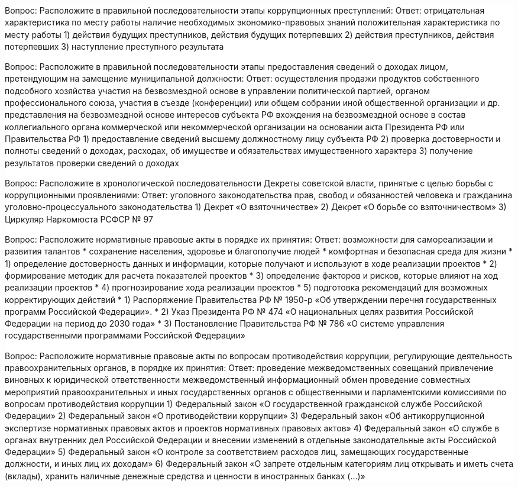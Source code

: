 

Вопрос:
Расположите в правильной последовательности этапы коррупционных преступлений:
Ответ:
отрицательная характеристика по месту работы наличие необходимых экономико-правовых знаний положительная характеристика по месту работы 1) действия будущих преступников, действия будущих потерпевших 2) действия преступников, действия потерпевших 3) наступление преступного результата



Вопрос:
Расположите в правильной последовательности этапы предоставления сведений о доходах лицом, претендующим на замещение муниципальной должности:
Ответ:
осуществления продажи продуктов собственного подсобного хозяйства участия на безвозмездной основе в управлении политической партией, органом профессионального союза, участия в съезде (конференции) или общем собрании иной общественной организации и др. представления на безвозмездной основе интересов субъекта РФ вхождения на безвозмездной основе в состав коллегиального органа коммерческой или некоммерческой организации на основании акта Президента РФ или Правительства РФ 1) предоставление сведений высшему должностному лицу субъекта РФ 2) проверка достоверности и полноты сведений о доходах, расходах, об имуществе и обязательствах имущественного характера 3) получение результатов проверки сведений о доходах



Вопрос:
Расположите в хронологической последовательности Декреты советской власти, принятые с целью борьбы с коррупционными проявлениями:
Ответ:
уголовного законодательства прав, свобод и обязанностей человека и гражданина уголовно-процессуального законодательства 1) Декрет «О взяточничестве» 2) Декрет «О борьбе со взяточничеством» 3) Циркуляр Наркомюста РСФСР № 97



Вопрос:
Расположите нормативные правовые акты в порядке их принятия:
Ответ:
возможности для самореализации и развития талантов * сохранение населения, здоровье и благополучие людей * комфортная и безопасная среда для жизни * 1) определение достоверность данных и информации, которые получают и используют в ходе реализации проектов * 2) формирование методик для расчета показателей проектов * 3) определение факторов и рисков, которые влияют на ход реализации проектов * 4) прогнозирование хода реализации проектов * 5) подготовка рекомендаций для возможных корректирующих действий * 1) Распоряжение Правительства РФ № 1950-р «Об утверждении перечня государственных программ Российской Федерации». * 2) Указ Президента РФ № 474 «О национальных целях развития Российской Федерации на период до 2030 года» * 3) Постановление Правительства РФ № 786 «О системе управления государственными программами Российской Федерации»



Вопрос:
Расположите нормативные правовые акты по вопросам противодействия коррупции, регулирующие деятельность правоохранительных органов, в порядке их принятия:
Ответ:
проведение межведомственных совещаний привлечение виновных к юридической ответственности межведомственный информационный обмен проведение совместных мероприятий правоохранительных и иных государственных органов с общественными и парламентскими комиссиями по вопросам противодействия коррупции 1) Федеральный закон «О государственной гражданской службе Российской Федерации» 2) Федеральный закон «О противодействии коррупции» 3) Федеральный закон «Об антикоррупционной экспертизе нормативных правовых актов и проектов нормативных правовых актов» 4) Федеральный закон «О службе в органах внутренних дел Российской Федерации и внесении изменений в отдельные законодательные акты Российской Федерации» 5) Федеральный закон «О контроле за соответствием расходов лиц, замещающих государственные должности, и иных лиц их доходам» 6) Федеральный закон «О запрете отдельным категориям лиц открывать и иметь счета (вклады), хранить наличные денежные средства и ценности в иностранных банках (…)»
